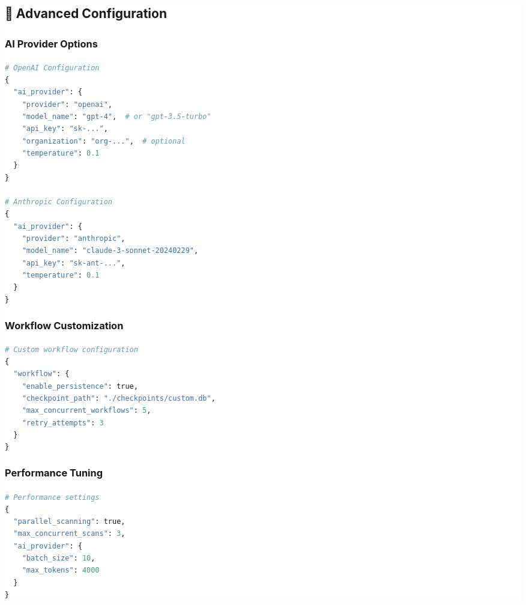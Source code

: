 ## 🔧 Advanced Configuration

### AI Provider Options

```python
# OpenAI Configuration
{
  "ai_provider": {
    "provider": "openai",
    "model_name": "gpt-4",  # or "gpt-3.5-turbo"
    "api_key": "sk-...",
    "organization": "org-...",  # optional
    "temperature": 0.1
  }
}

# Anthropic Configuration
{
  "ai_provider": {
    "provider": "anthropic",
    "model_name": "claude-3-sonnet-20240229",
    "api_key": "sk-ant-...",
    "temperature": 0.1
  }
}
```

### Workflow Customization

```python
# Custom workflow configuration
{
  "workflow": {
    "enable_persistence": true,
    "checkpoint_path": "./checkpoints/custom.db",
    "max_concurrent_workflows": 5,
    "retry_attempts": 3
  }
}
```

### Performance Tuning

```python
# Performance settings
{
  "parallel_scanning": true,
  "max_concurrent_scans": 3,
  "ai_provider": {
    "batch_size": 10,
    "max_tokens": 4000
  }
}
```
